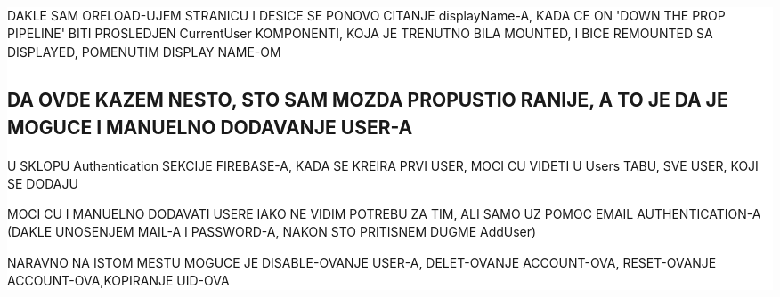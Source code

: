DAKLE SAM ORELOAD-UJEM STRANICU I DESICE SE PONOVO CITANJE displayName-A, KADA CE ON 'DOWN THE PROP PIPELINE' BITI PROSLEDJEN CurrentUser KOMPONENTI, KOJA JE TRENUTNO BILA MOUNTED, I BICE REMOUNTED SA DISPLAYED, POMENUTIM DISPLAY NAME-OM

## DA OVDE KAZEM NESTO, STO SAM MOZDA PROPUSTIO RANIJE, A TO JE DA JE MOGUCE I MANUELNO DODAVANJE USER-A

U SKLOPU Authentication SEKCIJE FIREBASE-A, KADA SE KREIRA PRVI USER, MOCI CU VIDETI U Users TABU, SVE USER, KOJI SE DODAJU

MOCI CU I MANUELNO DODAVATI USERE IAKO NE VIDIM POTREBU ZA TIM, ALI SAMO UZ POMOC EMAIL AUTHENTICATION-A (DAKLE UNOSENJEM MAIL-A I PASSWORD-A, NAKON STO PRITISNEM DUGME AddUser)

NARAVNO NA ISTOM MESTU MOGUCE JE DISABLE-OVANJE USER-A, DELET-OVANJE ACCOUNT-OVA, RESET-OVANJE ACCOUNT-OVA,KOPIRANJE UID-OVA
